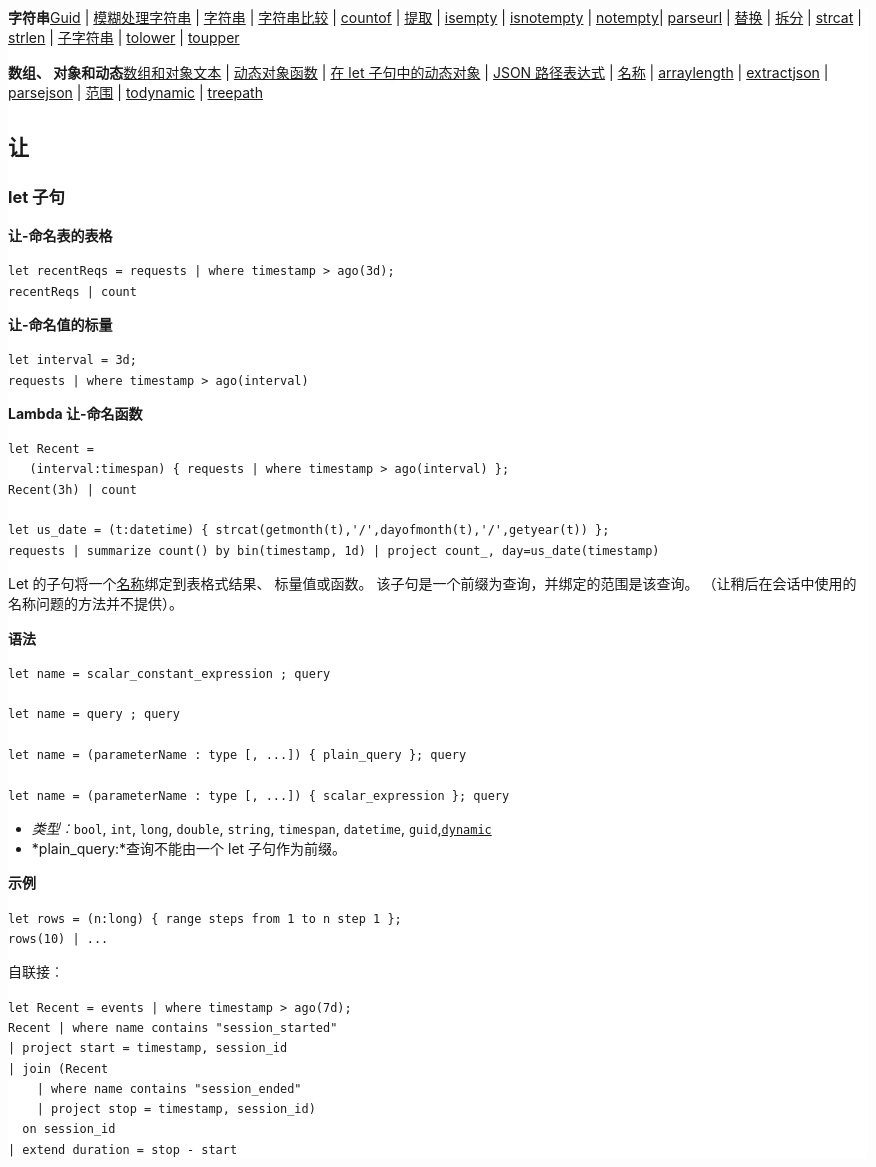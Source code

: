 **字符串**[Guid](#guids) | [模糊处理字符串](#obfuscated-string-literals) | [字符串](#string-literals) | [字符串比较](#string-comparisons) | [countof](#countof) | [提取](#extract) | [isempty](#isempty) | [isnotempty](#isnotempty) | [notempty](#notempty)| [parseurl](#parseurl) | [替换](#replace) | [拆分](#split) | [strcat](#strcat) | [strlen](#strlen) | [子字符串](#substring) | [tolower](#tolower) | [toupper](#toupper)

**数组、 对象和动态**[数组和对象文本](#array-and-object-literals) | [动态对象函数](#dynamic-object-functions) | [在 let 子句中的动态对象](#dynamic-objects-in-let-clauses) | [JSON 路径表达式](#json-path-expressions) | [名称](#names) | [arraylength](#arraylength) | [extractjson](#extractjson) | [parsejson](#parsejson) | [范围](#range) | [todynamic](#todynamic) | [treepath](#treepath)



## <a name="let"></a>让

### <a name="let-clause"></a>let 子句

**让-命名表的表格**

    let recentReqs = requests | where timestamp > ago(3d); 
    recentReqs | count

**让-命名值的标量**

    let interval = 3d; 
    requests | where timestamp > ago(interval)

**Lambda 让-命名函数**

    let Recent = 
       (interval:timespan) { requests | where timestamp > ago(interval) };
    Recent(3h) | count

    let us_date = (t:datetime) { strcat(getmonth(t),'/',dayofmonth(t),'/',getyear(t)) }; 
    requests | summarize count() by bin(timestamp, 1d) | project count_, day=us_date(timestamp)

Let 的子句将一个[名称](#names)绑定到表格式结果、 标量值或函数。 该子句是一个前缀为查询，并绑定的范围是该查询。 （让稍后在会话中使用的名称问题的方法并不提供）。

**语法**

    let name = scalar_constant_expression ; query

    let name = query ; query

    let name = (parameterName : type [, ...]) { plain_query }; query

    let name = (parameterName : type [, ...]) { scalar_expression }; query

* *类型︰*`bool`, `int`, `long`, `double`, `string`, `timespan`, `datetime`, `guid`,[`dynamic`](#dynamic-type)
* *plain_query:*查询不能由一个 let 子句作为前缀。

**示例**

    let rows = (n:long) { range steps from 1 to n step 1 };
    rows(10) | ...


自联接︰

    let Recent = events | where timestamp > ago(7d);
    Recent | where name contains "session_started" 
  	| project start = timestamp, session_id
  	| join (Recent 
        | where name contains "session_ended" 
        | project stop = timestamp, session_id)
      on session_id
  	| extend duration = stop - start 
